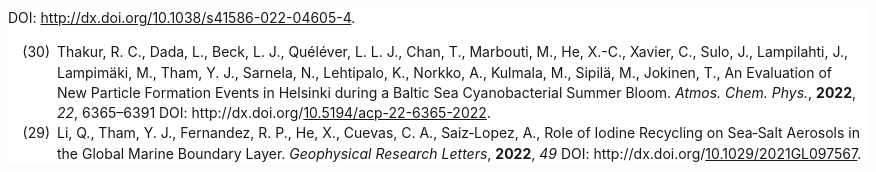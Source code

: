  DOI: http://dx.doi.org/<a href="https://doi.org/10.1038/s41586-022-04605-4">10.1038/s41586-022-04605-4</a>.</div>
  </div>
  <span class="Z3988" title="url_ver=Z39.88-2004&amp;ctx_ver=Z39.88-2004&amp;rfr_id=info%3Asid%2Fzotero.org%3A2&amp;rft_id=info%3Adoi%2F10.1038%2Fs41586-022-04605-4&amp;rft_val_fmt=info%3Aofi%2Ffmt%3Akev%3Amtx%3Ajournal&amp;rft.genre=article&amp;rft.atitle=Synergistic%20HNO%3Csub%3E3%3C%2Fsub%3E%E2%80%93H%3Csub%3E2%3C%2Fsub%3ESO%3Csub%3E4%3C%2Fsub%3E%E2%80%93NH%3Csub%3E3%3C%2Fsub%3E%20upper%20tropospheric%20particle%20formation&amp;rft.jtitle=Nature&amp;rft.stitle=Nature&amp;rft.volume=605&amp;rft.issue=7910&amp;rft.aufirst=Mingyi&amp;rft.aulast=Wang&amp;rft.au=Mingyi%20Wang&amp;rft.au=Mao%20Xiao&amp;rft.au=Barbara%20Bertozzi&amp;rft.au=Guillaume%20Marie&amp;rft.au=Birte%20R%C3%B6rup&amp;rft.au=Benjamin%20Schulze&amp;rft.au=Roman%20Bardakov&amp;rft.au=Xu-Cheng%20He&amp;rft.au=Jiali%20Shen&amp;rft.au=Wiebke%20Scholz&amp;rft.au=Ruby%20Marten&amp;rft.au=Lubna%20Dada&amp;rft.au=Rima%20Baalbaki&amp;rft.au=Brandon%20Lopez&amp;rft.au=Houssni%20Lamkaddam&amp;rft.au=Hanna%20E.%20Manninen&amp;rft.au=Ant%C3%B3nio%20Amorim&amp;rft.au=Farnoush%20Ataei&amp;rft.au=Pia%20Bogert&amp;rft.au=Zo%C3%A9%20Brasseur&amp;rft.au=Luc%C3%ADa%20Caudillo&amp;rft.au=Louis-Philippe%20De%20Menezes&amp;rft.au=Jonathan%20Duplissy&amp;rft.au=Annica%20M.%20L.%20Ekman&amp;rft.au=Henning%20Finkenzeller&amp;rft.au=Lo%C3%AFc%20Gonzalez%20Carracedo&amp;rft.au=Manuel%20Granzin&amp;rft.au=Roberto%20Guida&amp;rft.au=Martin%20Heinritzi&amp;rft.au=Victoria%20Hofbauer&amp;rft.au=Kristina%20H%C3%B6hler&amp;rft.au=Kimmo%20Korhonen&amp;rft.au=Jordan%20E.%20Krechmer&amp;rft.au=Andreas%20K%C3%BCrten&amp;rft.au=Katrianne%20Lehtipalo&amp;rft.au=Naser%20G.%20A.%20Mahfouz&amp;rft.au=Vladimir%20Makhmutov&amp;rft.au=Dario%20Massab%C3%B2&amp;rft.au=Serge%20Mathot&amp;rft.au=Roy%20L.%20Mauldin&amp;rft.au=Bernhard%20Mentler&amp;rft.au=Tatjana%20M%C3%BCller&amp;rft.au=Antti%20Onnela&amp;rft.au=Tuukka%20Pet%C3%A4j%C3%A4&amp;rft.au=Maxim%20Philippov&amp;rft.au=Ana%20A.%20Piedehierro&amp;rft.au=Andrea%20Pozzer&amp;rft.au=Ananth%20Ranjithkumar&amp;rft.au=Meredith%20Schervish&amp;rft.au=Siegfried%20Schobesberger&amp;rft.au=Mario%20Simon&amp;rft.au=Yuri%20Stozhkov&amp;rft.au=Ant%C3%B3nio%20Tom%C3%A9&amp;rft.au=Nsikanabasi%20Silas%20Umo&amp;rft.au=Franziska%20Vogel&amp;rft.au=Robert%20Wagner&amp;rft.au=Dongyu%20S.%20Wang&amp;rft.au=Stefan%20K.%20Weber&amp;rft.au=Andr%C3%A9%20Welti&amp;rft.au=Yusheng%20Wu&amp;rft.au=Marcel%20Zauner-Wieczorek&amp;rft.au=Mikko%20Sipil%C3%A4&amp;rft.au=Paul%20M.%20Winkler&amp;rft.au=Armin%20Hansel&amp;rft.au=Urs%20Baltensperger&amp;rft.au=Markku%20Kulmala&amp;rft.au=Richard%20C.%20Flagan&amp;rft.au=Joachim%20Curtius&amp;rft.au=Ilona%20Riipinen&amp;rft.au=Hamish%20Gordon&amp;rft.au=Jos%20Lelieveld&amp;rft.au=Imad%20El-Haddad&amp;rft.au=Rainer%20Volkamer&amp;rft.au=Douglas%20R.%20Worsnop&amp;rft.au=Theodoros%20Christoudias&amp;rft.au=Jasper%20Kirkby&amp;rft.au=Ottmar%20M%C3%B6hler&amp;rft.au=Neil%20M.%20Donahue&amp;rft.date=2022-05-19&amp;rft.pages=483-489&amp;rft.spage=483&amp;rft.epage=489&amp;rft.issn=0028-0836%2C%201476-4687&amp;rft.language=en"></span>
  <div class="csl-entry" style="clear: left; ">
    <div class="csl-left-margin" style="float: left; padding-right: 0.5em;text-align: right; width: 3em;">(30) </div><div class="csl-right-inline" style="margin: 0 .4em 0 3.5em;">Thakur, R. C., Dada, L., Beck, L. J., Quéléver, L. L. J., Chan, T., Marbouti, M., He, X.-C., Xavier, C., Sulo, J., Lampilahti, J., Lampimäki, M., Tham, Y. J., Sarnela, N., Lehtipalo, K., Norkko, A., Kulmala, M., Sipilä, M., Jokinen, T., An Evaluation of New Particle Formation Events in Helsinki during a Baltic Sea Cyanobacterial Summer Bloom. <i>Atmos. Chem. Phys.</i>, <b>2022</b>, <i>22</i>, 6365–6391
 DOI: http://dx.doi.org/<a href="https://doi.org/10.5194/acp-22-6365-2022">10.5194/acp-22-6365-2022</a>.</div>
  </div>
  <span class="Z3988" title="url_ver=Z39.88-2004&amp;ctx_ver=Z39.88-2004&amp;rfr_id=info%3Asid%2Fzotero.org%3A2&amp;rft_id=info%3Adoi%2F10.5194%2Facp-22-6365-2022&amp;rft_val_fmt=info%3Aofi%2Ffmt%3Akev%3Amtx%3Ajournal&amp;rft.genre=article&amp;rft.atitle=An%20evaluation%20of%20new%20particle%20formation%20events%20in%20Helsinki%20during%20a%20Baltic%20Sea%20cyanobacterial%20summer%20bloom&amp;rft.jtitle=Atmospheric%20Chemistry%20and%20Physics&amp;rft.stitle=Atmos.%20Chem.%20Phys.&amp;rft.volume=22&amp;rft.issue=9&amp;rft.aufirst=Roseline%20C.&amp;rft.aulast=Thakur&amp;rft.au=Roseline%20C.%20Thakur&amp;rft.au=Lubna%20Dada&amp;rft.au=Lisa%20J.%20Beck&amp;rft.au=Lauriane%20L.%20J.%20Qu%C3%A9l%C3%A9ver&amp;rft.au=Tommy%20Chan&amp;rft.au=Marjan%20Marbouti&amp;rft.au=Xu-Cheng%20He&amp;rft.au=Carlton%20Xavier&amp;rft.au=Juha%20Sulo&amp;rft.au=Janne%20Lampilahti&amp;rft.au=Markus%20Lampim%C3%A4ki&amp;rft.au=Yee%20Jun%20Tham&amp;rft.au=Nina%20Sarnela&amp;rft.au=Katrianne%20Lehtipalo&amp;rft.au=Alf%20Norkko&amp;rft.au=Markku%20Kulmala&amp;rft.au=Mikko%20Sipil%C3%A4&amp;rft.au=Tuija%20Jokinen&amp;rft.date=2022-05-17&amp;rft.pages=6365-6391&amp;rft.spage=6365&amp;rft.epage=6391&amp;rft.issn=1680-7324&amp;rft.language=en"></span>
  <div class="csl-entry" style="clear: left; ">
    <div class="csl-left-margin" style="float: left; padding-right: 0.5em;text-align: right; width: 3em;">(29) </div><div class="csl-right-inline" style="margin: 0 .4em 0 3.5em;">Li, Q., Tham, Y. J., Fernandez, R. P., He, X., Cuevas, C. A., Saiz‐Lopez, A., Role of Iodine Recycling on Sea‐Salt Aerosols in the Global Marine Boundary Layer. <i>Geophysical Research Letters</i>, <b>2022</b>, <i>49</i> DOI: http://dx.doi.org/<a href="https://doi.org/10.1029/2021GL097567">10.1029/2021GL097567</a>.</div>
  </div>
